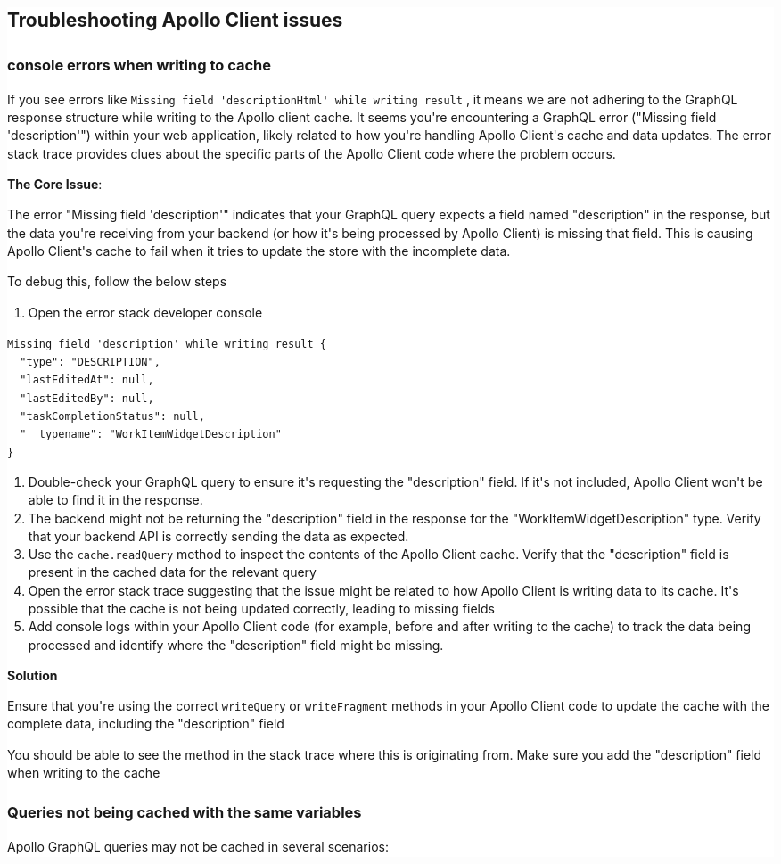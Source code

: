 ## Troubleshooting Apollo Client issues

### console errors when writing to cache

If you see errors like `Missing field 'descriptionHtml' while writing result` , it means we are not adhering to the GraphQL response structure while writing to the Apollo client cache. It seems you're encountering a GraphQL error ("Missing field 'description'") within your web application, likely related to how you're handling Apollo Client's cache and data updates. The error stack trace provides clues about the specific parts of the Apollo Client code where the problem occurs.

**The Core Issue**:

The error "Missing field 'description'" indicates that your GraphQL query expects a field named "description" in the response, but the data you're receiving from your backend (or how it's being processed by Apollo Client) is missing that field. This is causing Apollo Client's cache to fail when it tries to update the store with the incomplete data.

To debug this, follow the below steps

1. Open the error stack developer console

```shell
Missing field 'description' while writing result {
  "type": "DESCRIPTION",
  "lastEditedAt": null,
  "lastEditedBy": null,
  "taskCompletionStatus": null,
  "__typename": "WorkItemWidgetDescription"
}
```

1. Double-check your GraphQL query to ensure it's requesting the "description" field. If it's not included, Apollo Client won't be able to find it in the response.
1. The backend might not be returning the "description" field in the response for the "WorkItemWidgetDescription" type. Verify that your backend API is correctly sending the data as expected.
1. Use the `cache.readQuery` method to inspect the contents of the Apollo Client cache. Verify that the "description" field is present in the cached data for the relevant query
1. Open the error stack trace suggesting that the issue might be related to how Apollo Client is writing data to its cache. It's possible that the cache is not being updated correctly, leading to missing fields
1. Add console logs within your Apollo Client code (for example, before and after writing to the cache) to track the data being processed and identify where the "description" field might be missing.

**Solution**

Ensure that you're using the correct `writeQuery` or `writeFragment` methods in your Apollo Client code to update the cache with the complete data, including the "description" field

You should be able to see the method in the stack trace where this is originating from. Make sure you add the "description" field when writing to the cache

### Queries not being cached with the same variables

Apollo GraphQL queries may not be cached in several scenarios:
